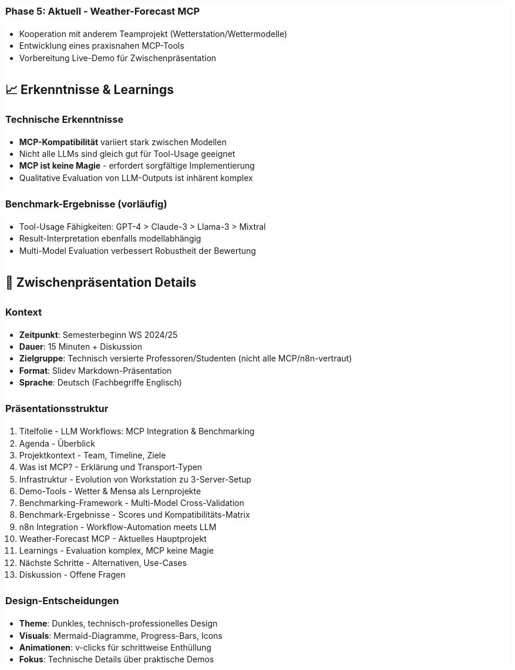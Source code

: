 ### Phase 5: Aktuell - Weather-Forecast MCP
- Kooperation mit anderem Teamprojekt (Wetterstation/Wettermodelle)
- Entwicklung eines praxisnahen MCP-Tools
- Vorbereitung Live-Demo für Zwischenpräsentation

## 📈 Erkenntnisse & Learnings

### Technische Erkenntnisse
- **MCP-Kompatibilität** variiert stark zwischen Modellen
- Nicht alle LLMs sind gleich gut für Tool-Usage geeignet
- **MCP ist keine Magie** - erfordert sorgfältige Implementierung
- Qualitative Evaluation von LLM-Outputs ist inhärent komplex

### Benchmark-Ergebnisse (vorläufig)
- Tool-Usage Fähigkeiten: GPT-4 > Claude-3 > Llama-3 > Mixtral
- Result-Interpretation ebenfalls modellabhängig
- Multi-Model Evaluation verbessert Robustheit der Bewertung

## 🎤 Zwischenpräsentation Details

### Kontext
- **Zeitpunkt**: Semesterbeginn WS 2024/25
- **Dauer**: 15 Minuten + Diskussion
- **Zielgruppe**: Technisch versierte Professoren/Studenten (nicht alle MCP/n8n-vertraut)
- **Format**: Slidev Markdown-Präsentation
- **Sprache**: Deutsch (Fachbegriffe Englisch)

### Präsentationsstruktur
1. Titelfolie - LLM Workflows: MCP Integration & Benchmarking
2. Agenda - Überblick
3. Projektkontext - Team, Timeline, Ziele
4. Was ist MCP? - Erklärung und Transport-Typen
5. Infrastruktur - Evolution von Workstation zu 3-Server-Setup
6. Demo-Tools - Wetter & Mensa als Lernprojekte
7. Benchmarking-Framework - Multi-Model Cross-Validation
8. Benchmark-Ergebnisse - Scores und Kompatibilitäts-Matrix
9. n8n Integration - Workflow-Automation meets LLM
10. Weather-Forecast MCP - Aktuelles Hauptprojekt
11. Learnings - Evaluation komplex, MCP keine Magie
12. Nächste Schritte - Alternativen, Use-Cases
13. Diskussion - Offene Fragen

### Design-Entscheidungen
- **Theme**: Dunkles, technisch-professionelles Design
- **Visuals**: Mermaid-Diagramme, Progress-Bars, Icons
- **Animationen**: v-clicks für schrittweise Enthüllung
- **Fokus**: Technische Details über praktische Demos
